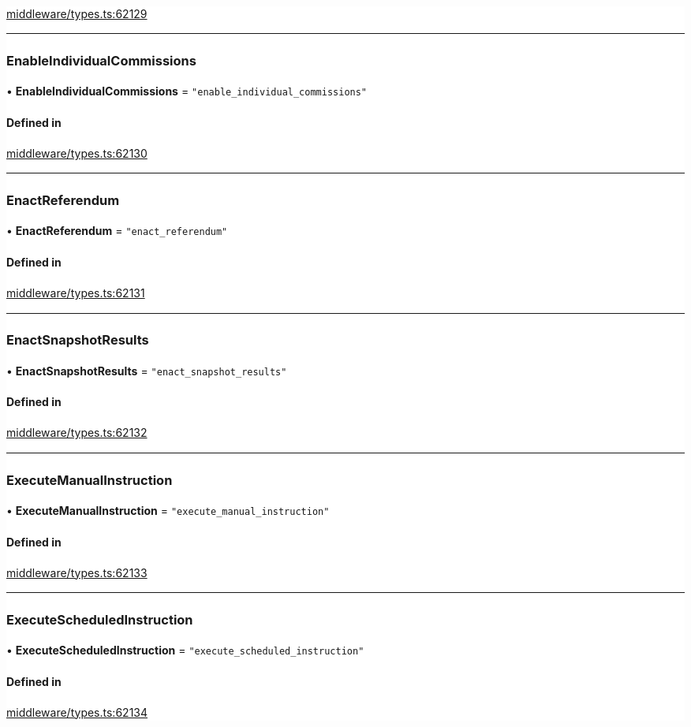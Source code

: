 [middleware/types.ts:62129](https://github.com/PolymeshAssociation/polymesh-sdk/blob/5b946f904/src/middleware/types.ts#L62129)

___

### EnableIndividualCommissions

• **EnableIndividualCommissions** = ``"enable_individual_commissions"``

#### Defined in

[middleware/types.ts:62130](https://github.com/PolymeshAssociation/polymesh-sdk/blob/5b946f904/src/middleware/types.ts#L62130)

___

### EnactReferendum

• **EnactReferendum** = ``"enact_referendum"``

#### Defined in

[middleware/types.ts:62131](https://github.com/PolymeshAssociation/polymesh-sdk/blob/5b946f904/src/middleware/types.ts#L62131)

___

### EnactSnapshotResults

• **EnactSnapshotResults** = ``"enact_snapshot_results"``

#### Defined in

[middleware/types.ts:62132](https://github.com/PolymeshAssociation/polymesh-sdk/blob/5b946f904/src/middleware/types.ts#L62132)

___

### ExecuteManualInstruction

• **ExecuteManualInstruction** = ``"execute_manual_instruction"``

#### Defined in

[middleware/types.ts:62133](https://github.com/PolymeshAssociation/polymesh-sdk/blob/5b946f904/src/middleware/types.ts#L62133)

___

### ExecuteScheduledInstruction

• **ExecuteScheduledInstruction** = ``"execute_scheduled_instruction"``

#### Defined in

[middleware/types.ts:62134](https://github.com/PolymeshAssociation/polymesh-sdk/blob/5b946f904/src/middleware/types.ts#L62134)
